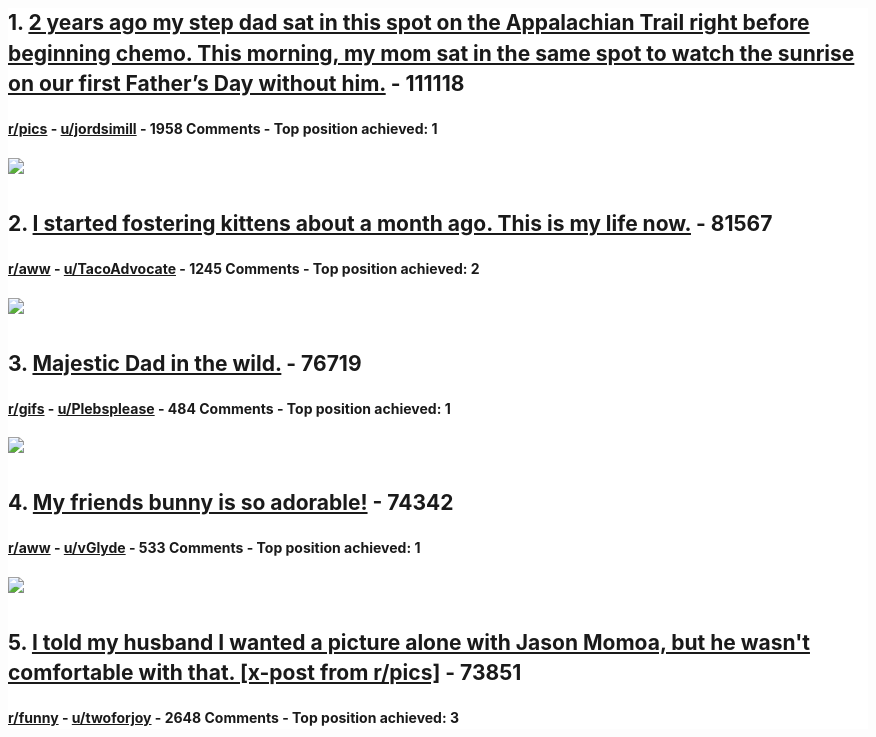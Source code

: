 ## 1. [2 years ago my step dad sat in this spot on the Appalachian Trail right before beginning chemo. This morning, my mom sat in the same spot to watch the sunrise on our first Father’s Day without him.](http://reddit.com/r/pics/comments/8rrgq3/2_years_ago_my_step_dad_sat_in_this_spot_on_the/) - 111118
#### [r/pics](http://reddit.com/r/pics) - [u/jordsimill](http://reddit.com/u/jordsimill) - 1958 Comments - Top position achieved: 1

<a href="https://i.redd.it/597tanktpk411.jpg"><img src="https://b.thumbs.redditmedia.com/Sr_5O7hV6QR7CDCPe3AVOTR9xwneILNTVwfkNX9qqpE.jpg"></img></a>

## 2. [I started fostering kittens about a month ago. This is my life now.](http://reddit.com/r/aww/comments/8rs46l/i_started_fostering_kittens_about_a_month_ago/) - 81567
#### [r/aww](http://reddit.com/r/aww) - [u/TacoAdvocate](http://reddit.com/u/TacoAdvocate) - 1245 Comments - Top position achieved: 2

<a href="https://v.redd.it/cywrt5fu7l411"><img src="https://b.thumbs.redditmedia.com/liNpQaDo6lrLPeNvnrY3fTrLNlBum_8JPKI6YA7LLGA.jpg"></img></a>

## 3. [Majestic Dad in the wild.](http://reddit.com/r/gifs/comments/8rr60q/majestic_dad_in_the_wild/) - 76719
#### [r/gifs](http://reddit.com/r/gifs) - [u/Plebsplease](http://reddit.com/u/Plebsplease) - 484 Comments - Top position achieved: 1

<a href="https://gfycat.com/ClassicPointlessAtlanticblackgoby"><img src="https://b.thumbs.redditmedia.com/jH3EEuGI_W6sTBCCYuueyGBRICunDXl9kYhLhAfgk_s.jpg"></img></a>

## 4. [My friends bunny is so adorable!](http://reddit.com/r/aww/comments/8ro6my/my_friends_bunny_is_so_adorable/) - 74342
#### [r/aww](http://reddit.com/r/aww) - [u/vGlyde](http://reddit.com/u/vGlyde) - 533 Comments - Top position achieved: 1

<a href="https://i.redd.it/q8fvn0cc4h411.jpg"><img src="https://a.thumbs.redditmedia.com/k_oPU5MUytNNLR6FJPs21uSzoZPaqNlJUCHnMTZR_84.jpg"></img></a>

## 5. [I told my husband I wanted a picture alone with Jason Momoa, but he wasn't comfortable with that. [x-post from r/pics]](http://reddit.com/r/funny/comments/8rs4c8/i_told_my_husband_i_wanted_a_picture_alone_with/) - 73851
#### [r/funny](http://reddit.com/r/funny) - [u/twoforjoy](http://reddit.com/u/twoforjoy) - 2648 Comments - Top position achieved: 3

